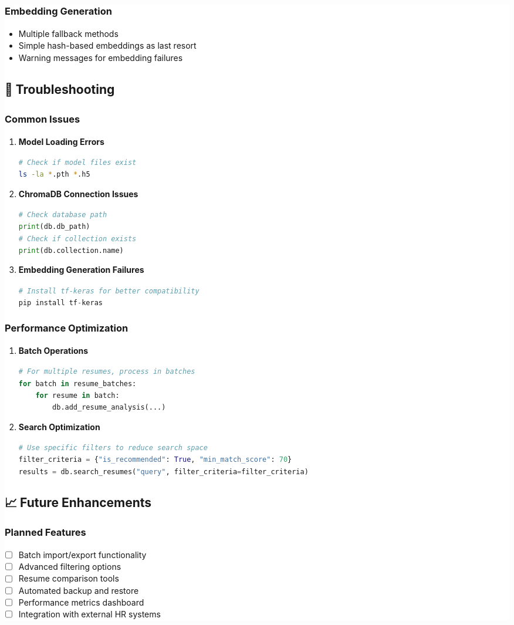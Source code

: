 ### Embedding Generation
- Multiple fallback methods
- Simple hash-based embeddings as last resort
- Warning messages for embedding failures

## 🔧 Troubleshooting

### Common Issues

1. **Model Loading Errors**
   ```bash
   # Check if model files exist
   ls -la *.pth *.h5
   ```

2. **ChromaDB Connection Issues**
   ```python
   # Check database path
   print(db.db_path)
   # Check if collection exists
   print(db.collection.name)
   ```

3. **Embedding Generation Failures**
   ```python
   # Install tf-keras for better compatibility
   pip install tf-keras
   ```

### Performance Optimization

1. **Batch Operations**
   ```python
   # For multiple resumes, process in batches
   for batch in resume_batches:
       for resume in batch:
           db.add_resume_analysis(...)
   ```

2. **Search Optimization**
   ```python
   # Use specific filters to reduce search space
   filter_criteria = {"is_recommended": True, "min_match_score": 70}
   results = db.search_resumes("query", filter_criteria=filter_criteria)
   ```

## 📈 Future Enhancements

### Planned Features
- [ ] Batch import/export functionality
- [ ] Advanced filtering options
- [ ] Resume comparison tools
- [ ] Automated backup and restore
- [ ] Performance metrics dashboard
- [ ] Integration with external HR systems
